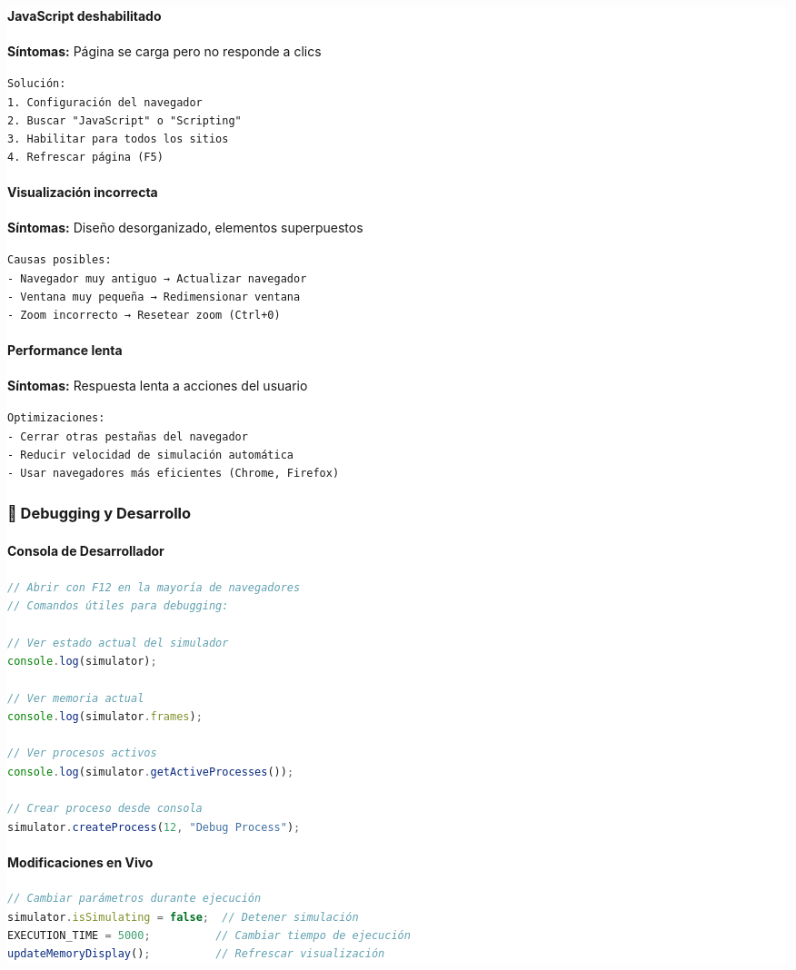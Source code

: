 #### JavaScript deshabilitado
**Síntomas:** Página se carga pero no responde a clics
```
Solución:
1. Configuración del navegador
2. Buscar "JavaScript" o "Scripting"
3. Habilitar para todos los sitios
4. Refrescar página (F5)
```

#### Visualización incorrecta
**Síntomas:** Diseño desorganizado, elementos superpuestos
```
Causas posibles:
- Navegador muy antiguo → Actualizar navegador
- Ventana muy pequeña → Redimensionar ventana
- Zoom incorrecto → Resetear zoom (Ctrl+0)
```

#### Performance lenta
**Síntomas:** Respuesta lenta a acciones del usuario
```
Optimizaciones:
- Cerrar otras pestañas del navegador
- Reducir velocidad de simulación automática
- Usar navegadores más eficientes (Chrome, Firefox)
```

### 🔧 Debugging y Desarrollo

#### Consola de Desarrollador
```javascript
// Abrir con F12 en la mayoría de navegadores
// Comandos útiles para debugging:

// Ver estado actual del simulador
console.log(simulator);

// Ver memoria actual
console.log(simulator.frames);

// Ver procesos activos
console.log(simulator.getActiveProcesses());

// Crear proceso desde consola
simulator.createProcess(12, "Debug Process");
```

#### Modificaciones en Vivo
```javascript
// Cambiar parámetros durante ejecución
simulator.isSimulating = false;  // Detener simulación
EXECUTION_TIME = 5000;          // Cambiar tiempo de ejecución
updateMemoryDisplay();          // Refrescar visualización
```

